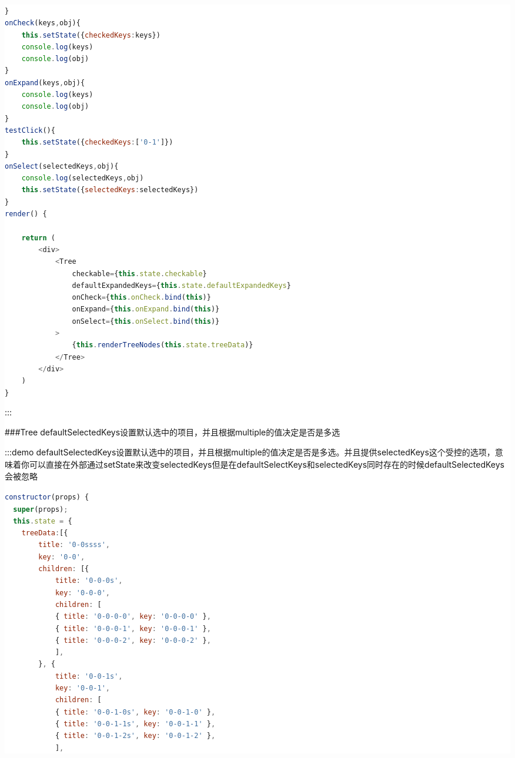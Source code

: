 ```js
}
onCheck(keys,obj){
    this.setState({checkedKeys:keys})
    console.log(keys)
    console.log(obj)
}
onExpand(keys,obj){
    console.log(keys)
    console.log(obj)
}
testClick(){
    this.setState({checkedKeys:['0-1']})
}
onSelect(selectedKeys,obj){
    console.log(selectedKeys,obj)
    this.setState({selectedKeys:selectedKeys})
}
render() {

    return (
        <div>
            <Tree
                checkable={this.state.checkable}
                defaultExpandedKeys={this.state.defaultExpandedKeys}
                onCheck={this.onCheck.bind(this)}
                onExpand={this.onExpand.bind(this)}
                onSelect={this.onSelect.bind(this)}
            >
                {this.renderTreeNodes(this.state.treeData)}
            </Tree>
        </div>
    )
}
```
:::

###Tree defaultSelectedKeys设置默认选中的项目，并且根据multiple的值决定是否是多选

:::demo defaultSelectedKeys设置默认选中的项目，并且根据multiple的值决定是否是多选。并且提供selectedKeys这个受控的选项，意味着你可以直接在外部通过setState来改变selectedKeys但是在defaultSelectKeys和selectedKeys同时存在的时候defaultSelectedKeys会被忽略

```js
constructor(props) {
  super(props);
  this.state = {
    treeData:[{
        title: '0-0ssss',
        key: '0-0',
        children: [{
            title: '0-0-0s',
            key: '0-0-0',
            children: [
            { title: '0-0-0-0', key: '0-0-0-0' },
            { title: '0-0-0-1', key: '0-0-0-1' },
            { title: '0-0-0-2', key: '0-0-0-2' },
            ],
        }, {
            title: '0-0-1s',
            key: '0-0-1',
            children: [
            { title: '0-0-1-0s', key: '0-0-1-0' },
            { title: '0-0-1-1s', key: '0-0-1-1' },
            { title: '0-0-1-2s', key: '0-0-1-2' },
            ],
```